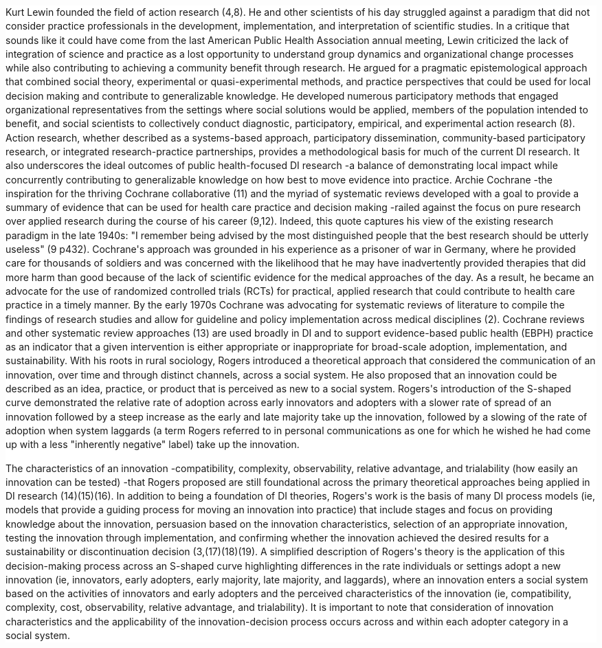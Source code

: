 Kurt Lewin founded the field of action research (4,8). He and other scientists of his day struggled against a paradigm that did not consider practice professionals in the development, implementation, and interpretation of scientific studies. In a critique that sounds like it could have come from the last American Public Health Association annual meeting, Lewin criticized the lack of integration of science and practice as a lost opportunity to understand group dynamics and organizational change processes while also contributing to achieving a community benefit through research. He argued for a pragmatic epistemological approach that combined social theory, experimental or quasi-experimental methods, and practice perspectives that could be used for local decision making and contribute to generalizable knowledge. He developed numerous participatory methods that engaged organizational representatives from the settings where social solutions would be applied, members of the population intended to benefit, and social scientists to collectively conduct diagnostic, participatory, empirical, and experimental action research (8). Action research, whether described as a systems-based approach, participatory dissemination, community-based participatory research, or integrated research-practice partnerships, provides a methodological basis for much of the current DI research. It also underscores the ideal outcomes of public health-focused DI research -a balance of demonstrating local impact while concurrently contributing to generalizable knowledge on how best to move evidence into practice. Archie Cochrane -the inspiration for the thriving Cochrane collaborative (11) and the myriad of systematic reviews developed with a goal to provide a summary of evidence that can be used for health care practice and decision making -railed against the focus on pure research over applied research during the course of his career (9,12). Indeed, this quote captures his view of the existing research paradigm in the late 1940s: "I remember being advised by the most distinguished people that the best research should be utterly useless" (9 p432). Cochrane's approach was grounded in his experience as a prisoner of war in Germany, where he provided care for thousands of soldiers and was concerned with the likelihood that he may have inadvertently provided therapies that did more harm than good because of the lack of scientific evidence for the medical approaches of the day. As a result, he became an advocate for the use of randomized controlled trials (RCTs) for practical, applied research that could contribute to health care practice in a timely manner. By the early 1970s Cochrane was advocating for systematic reviews of literature to compile the findings of research studies and allow for guideline and policy implementation across medical disciplines (2). Cochrane reviews and other systematic review approaches (13) are used broadly in DI and to support evidence-based public health (EBPH) practice as an indicator that a given intervention is either appropriate or inappropriate for broad-scale adoption, implementation, and sustainability. With his roots in rural sociology, Rogers introduced a theoretical approach that considered the communication of an innovation, over time and through distinct channels, across a social system. He also proposed that an innovation could be described as an idea, practice, or product that is perceived as new to a social system. Rogers's introduction of the S-shaped curve demonstrated the relative rate of adoption across early innovators and adopters with a slower rate of spread of an innovation followed by a steep increase as the early and late majority take up the innovation, followed by a slowing of the rate of adoption when system laggards (a term Rogers referred to in personal communications as one for which he wished he had come up with a less "inherently negative" label) take up the innovation.

The characteristics of an innovation -compatibility, complexity, observability, relative advantage, and trialability (how easily an innovation can be tested) -that Rogers proposed are still foundational across the primary theoretical approaches being applied in DI research (14)(15)(16). In addition to being a foundation of DI theories, Rogers's work is the basis of many DI process models (ie, models that provide a guiding process for moving an innovation into practice) that include stages and focus on providing knowledge about the innovation, persuasion based on the innovation characteristics, selection of an appropriate innovation, testing the innovation through implementation, and confirming whether the innovation achieved the desired results for a sustainability or discontinuation decision (3,(17)(18)(19). A simplified description of Rogers's theory is the application of this decision-making process across an S-shaped curve highlighting differences in the rate individuals or settings adopt a new innovation (ie, innovators, early adopters, early majority, late majority, and laggards), where an innovation enters a social system based on the activities of innovators and early adopters and the perceived characteristics of the innovation (ie, compatibility, complexity, cost, observability, relative advantage, and trialability). It is important to note that consideration of innovation characteristics and the applicability of the innovation-decision process occurs across and within each adopter category in a social system.
